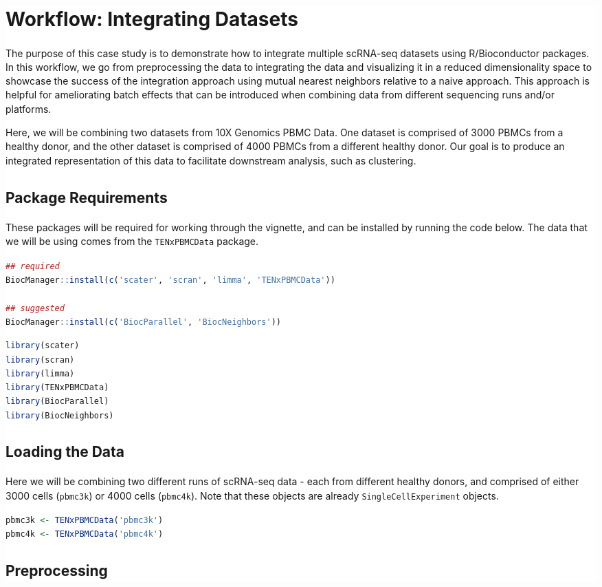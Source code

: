 # Workflow: Integrating Datasets

The purpose of this case study is to demonstrate how to integrate multiple scRNA-seq datasets using R/Bioconductor packages. In this workflow, we go from preprocessing the data to integrating the data and visualizing it in a reduced dimensionality space to showcase the success of the integration approach using mutual nearest neighbors relative to a naive approach. This approach is helpful for ameliorating batch effects that can be introduced when combining data from different sequencing runs and/or platforms.

Here, we will be combining two datasets from 10X Genomics PBMC Data. One dataset is comprised of 3000 PBMCs from a healthy donor, and the other dataset is comprised of 4000 PBMCs from a different healthy donor. Our goal is to produce an integrated representation of this data to facilitate downstream analysis, such as clustering.



## Package Requirements

These packages will be required for working through the vignette, and can be installed by running the code below. The data that we will be using comes from the `TENxPBMCData` package.


```r
## required
BiocManager::install(c('scater', 'scran', 'limma', 'TENxPBMCData'))

## suggested
BiocManager::install(c('BiocParallel', 'BiocNeighbors'))
```


```r
library(scater)
library(scran)
library(limma)
library(TENxPBMCData)
library(BiocParallel)
library(BiocNeighbors)
```

## Loading the Data

Here we will be combining two different runs of scRNA-seq data - each from different healthy donors, and comprised of either 3000 cells (`pbmc3k`) or 4000 cells (`pbmc4k`). Note that these objects are already `SingleCellExperiment` objects.


```r
pbmc3k <- TENxPBMCData('pbmc3k')
pbmc4k <- TENxPBMCData('pbmc4k')
```


## Preprocessing
